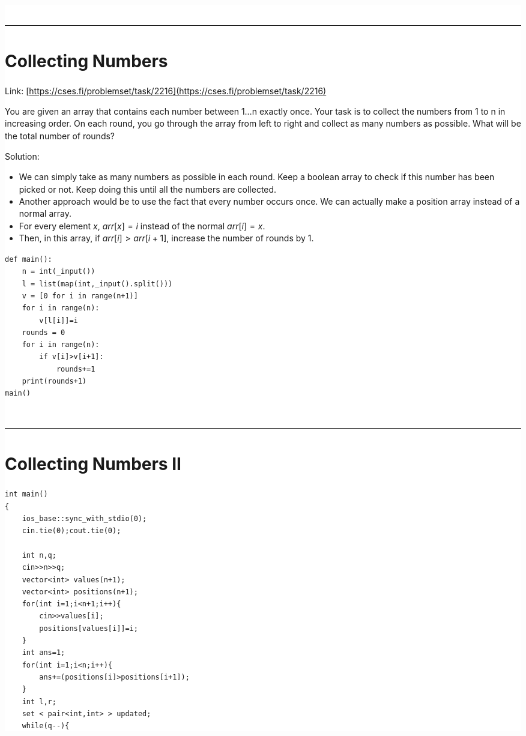 <br>

___


# Collecting Numbers

Link: [https://cses.fi/problemset/task/2216](https://cses.fi/problemset/task/2216)

You are given an array that contains each number between 1…n exactly once. Your task is to collect the numbers from 1 to n in increasing order.
On each round, you go through the array from left to right and collect as many numbers as possible. What will be the total number of rounds?

Solution:
- We can simply take as many numbers as possible in each round. Keep a boolean array to check if this number has been picked or not. Keep doing this until all the numbers are collected.
- Another approach would be to use the fact that every number occurs once. We can actually make a position array instead of a normal array.
- For every element $x$, $arr[x] = i$ instead of the normal $arr[i] = x$.
- Then, in this array, if $arr[i] > arr[i+1]$, increase the number of rounds by 1.


```Python:
def main():
    n = int(_input())
    l = list(map(int,_input().split()))
    v = [0 for i in range(n+1)]
    for i in range(n):
        v[l[i]]=i
    rounds = 0
    for i in range(n):
        if v[i]>v[i+1]:
            rounds+=1
    print(rounds+1)
main()
```

<br>

___


# Collecting Numbers II

```cpp:
int main()
{
    ios_base::sync_with_stdio(0);
    cin.tie(0);cout.tie(0);
 
    int n,q;
    cin>>n>>q;
    vector<int> values(n+1);
    vector<int> positions(n+1);
    for(int i=1;i<n+1;i++){
        cin>>values[i];
        positions[values[i]]=i;
    }
    int ans=1;
    for(int i=1;i<n;i++){
        ans+=(positions[i]>positions[i+1]);
    }
    int l,r;
    set < pair<int,int> > updated;
    while(q--){
```